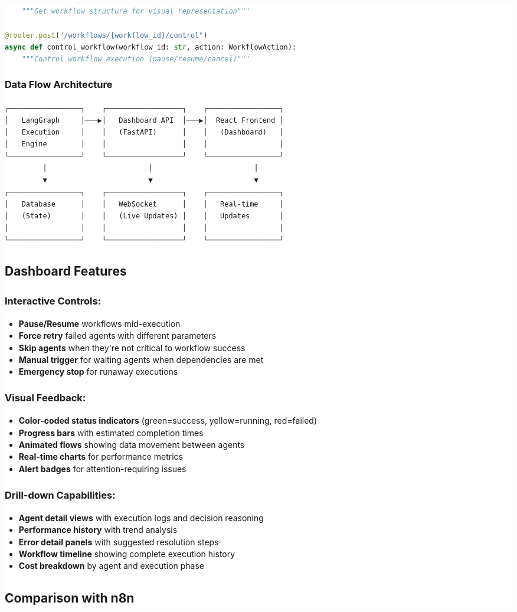 ```python
    """Get workflow structure for visual representation"""
    
@router.post("/workflows/{workflow_id}/control")
async def control_workflow(workflow_id: str, action: WorkflowAction):
    """Control workflow execution (pause/resume/cancel)"""
```

### **Data Flow Architecture**

```
┌─────────────────┐    ┌──────────────────┐    ┌─────────────────┐
│   LangGraph     │───▶│   Dashboard API  │───▶│  React Frontend │
│   Execution     │    │   (FastAPI)      │    │   (Dashboard)   │
│   Engine        │    │                  │    │                 │
└─────────────────┘    └──────────────────┘    └─────────────────┘
         │                        │                        │
         ▼                        ▼                        ▼
┌─────────────────┐    ┌──────────────────┐    ┌─────────────────┐
│   Database      │    │   WebSocket      │    │   Real-time     │
│   (State)       │    │   (Live Updates) │    │   Updates       │
│                 │    │                  │    │                 │
└─────────────────┘    └──────────────────┘    └─────────────────┘
```

## Dashboard Features

### **Interactive Controls:**
- **Pause/Resume** workflows mid-execution
- **Force retry** failed agents with different parameters  
- **Skip agents** when they're not critical to workflow success
- **Manual trigger** for waiting agents when dependencies are met
- **Emergency stop** for runaway executions

### **Visual Feedback:**
- **Color-coded status indicators** (green=success, yellow=running, red=failed)
- **Progress bars** with estimated completion times
- **Animated flows** showing data movement between agents
- **Real-time charts** for performance metrics
- **Alert badges** for attention-requiring issues

### **Drill-down Capabilities:**
- **Agent detail views** with execution logs and decision reasoning
- **Performance history** with trend analysis
- **Error detail panels** with suggested resolution steps
- **Workflow timeline** showing complete execution history
- **Cost breakdown** by agent and execution phase

## Comparison with n8n
